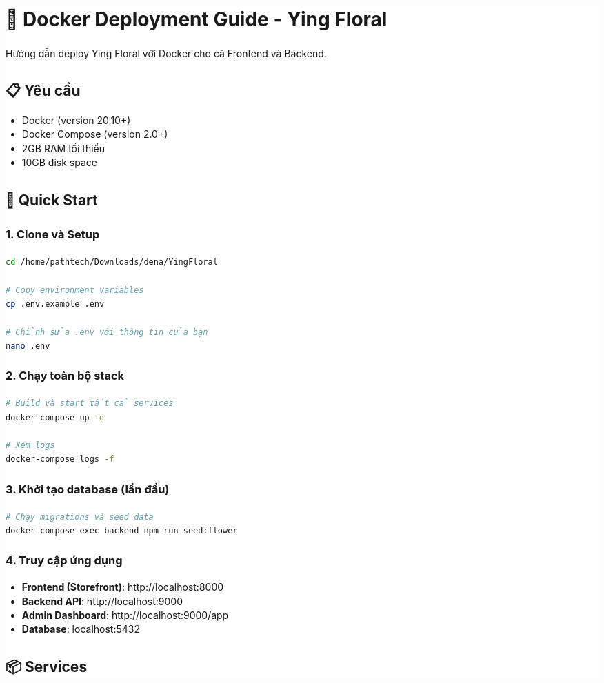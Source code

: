 # 🐳 Docker Deployment Guide - Ying Floral

Hướng dẫn deploy Ying Floral với Docker cho cả Frontend và Backend.

## 📋 Yêu cầu

- Docker (version 20.10+)
- Docker Compose (version 2.0+)
- 2GB RAM tối thiểu
- 10GB disk space

## 🚀 Quick Start

### 1. Clone và Setup

```bash
cd /home/pathtech/Downloads/dena/YingFloral

# Copy environment variables
cp .env.example .env

# Chỉnh sửa .env với thông tin của bạn
nano .env
```

### 2. Chạy toàn bộ stack

```bash
# Build và start tất cả services
docker-compose up -d

# Xem logs
docker-compose logs -f
```

### 3. Khởi tạo database (lần đầu)

```bash
# Chạy migrations và seed data
docker-compose exec backend npm run seed:flower
```

### 4. Truy cập ứng dụng

- **Frontend (Storefront)**: http://localhost:8000
- **Backend API**: http://localhost:9000
- **Admin Dashboard**: http://localhost:9000/app
- **Database**: localhost:5432

## 📦 Services
